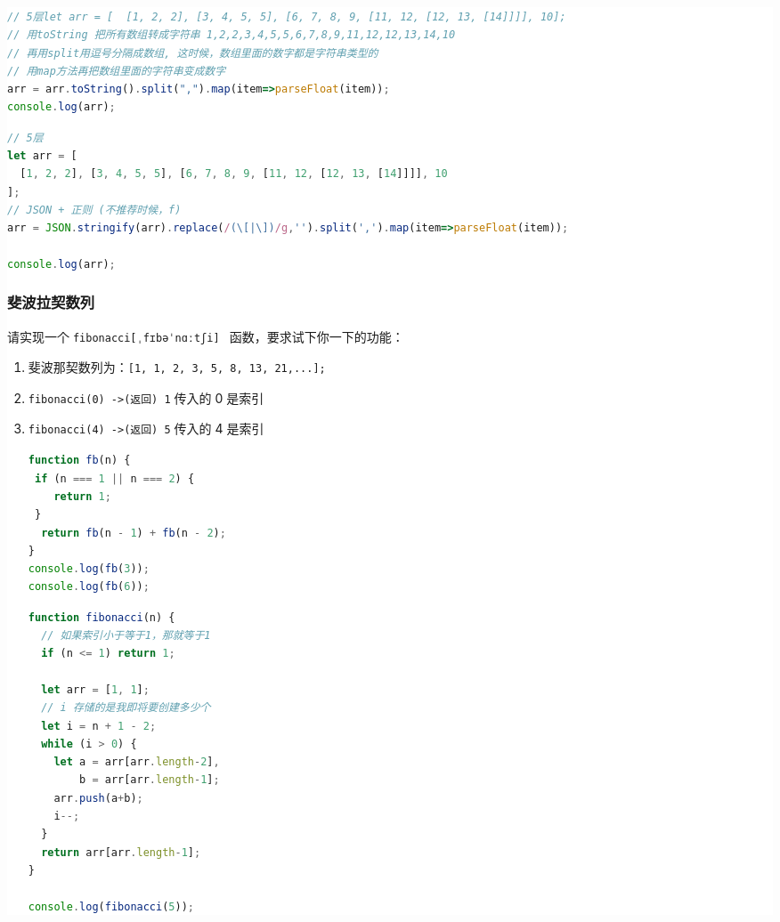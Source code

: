 

```js
// 5层let arr = [  [1, 2, 2], [3, 4, 5, 5], [6, 7, 8, 9, [11, 12, [12, 13, [14]]]], 10];
// 用toString 把所有数组转成字符串 1,2,2,3,4,5,5,6,7,8,9,11,12,12,13,14,10
// 再用split用逗号分隔成数组, 这时候，数组里面的数字都是字符串类型的
// 用map方法再把数组里面的字符串变成数字
arr = arr.toString().split(",").map(item=>parseFloat(item)); 
console.log(arr);
```

 

```js
// 5层
let arr = [
  [1, 2, 2], [3, 4, 5, 5], [6, 7, 8, 9, [11, 12, [12, 13, [14]]]], 10
];
// JSON + 正则 (不推荐时候，f)
arr = JSON.stringify(arr).replace(/(\[|\])/g,'').split(',').map(item=>parseFloat(item));

console.log(arr);
```



### 斐波拉契数列

请实现一个 `fibonacci[ˌfɪbəˈnɑːtʃi] ` 函数，要求试下你一下的功能：

1. 斐波那契数列为：`[1, 1, 2, 3, 5, 8, 13, 21,...];`

2. `fibonacci(0) ->(返回) 1` 传入的 0 是索引

3. `fibonacci(4) ->(返回) 5` 传入的 4 是索引

   ```js
   function fb(n) {
   	if (n === 1 || n === 2) {
       return 1;
   	}
     return fb(n - 1) + fb(n - 2);
   }
   console.log(fb(3));
   console.log(fb(6));
   ```
   
   
   
   ```js
   function fibonacci(n) {
     // 如果索引小于等于1，那就等于1
     if (n <= 1) return 1;
   
     let arr = [1, 1];
     // i 存储的是我即将要创建多少个
     let i = n + 1 - 2;
     while (i > 0) {
       let a = arr[arr.length-2],
           b = arr[arr.length-1];
       arr.push(a+b);
       i--;
     }
     return arr[arr.length-1];
   }
   
   console.log(fibonacci(5));
   ```
   